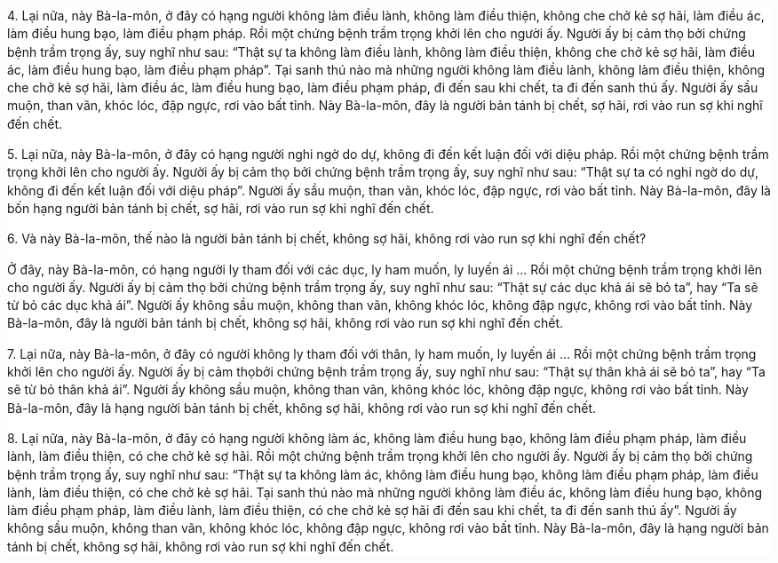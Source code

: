 
4\. Lại nữa, này Bà-la-môn, ở đây có hạng người không làm điều lành, không làm điều thiện, không che
chở kẻ sợ hãi, làm điều ác, làm điều hung bạo, làm điều phạm pháp. Rồi một chứng bệnh trầm trọng
khởi lên cho người ấy. Người ấy bị cảm thọ bởi chứng bệnh trầm trọng ấy, suy nghĩ như sau: “Thật sự ta
không làm điều lành, không làm điều thiện, không che chở kẻ sợ hãi, làm điều ác, làm điều hung bạo,
làm điều phạm pháp”. Tại sanh thú nào mà những người không làm điều lành, không làm điều thiện,
không che chở kẻ sợ hãi, làm điều ác, làm điều hung bạo, làm điều phạm pháp, đi đến sau khi chết, ta đi
đến sanh thú ấy. Người ấy sầu muộn, than vãn, khóc lóc, đập ngực, rơi vào bất tỉnh. Này Bà-la-môn, đây
là người bản tánh bị chết, sợ hãi, rơi vào run sợ khi nghĩ đến chết.


5\. Lại nữa, này Bà-la-môn, ở đây có hạng người nghi ngờ do dự, không đi đến kết luận đối với diệu
pháp. Rồi một chứng bệnh trầm trọng khởi lên cho người ấy. Người ấy bị cảm thọ bởi chứng bệnh trầm
trọng ấy, suy nghĩ như sau: “Thật sự ta có nghi ngờ do dự, không đi đến kết luận đối với diệu pháp”.
Người ấy sầu muộn, than vãn, khóc lóc, đập ngực, rơi vào bất tỉnh. Này Bà-la-môn, đây là bốn hạng
người bản tánh bị chết, sợ hãi, rơi vào run sợ khi nghĩ đến chết.


6\. Và này Bà-la-môn, thế nào là người bản tánh bị chết, không sợ hãi, không rơi vào run sợ khi nghĩ đến
chết?

Ở đây, này Bà-la-môn, có hạng người ly tham đối với các dục, ly ham muốn, ly luyến ái ... Rồi một
chứng bệnh trầm trọng khởi lên cho người ấy. Người ấy bị cảm thọ bởi chứng bệnh trầm trọng ấy, suy
nghĩ như sau: “Thật sự các dục khả ái sẽ bỏ ta”, hay “Ta sẽ từ bỏ các dục khả ái”. Người ấy không sầu
muộn, không than vãn, không khóc lóc, không đập ngực, không rơi vào bất tỉnh. Này Bà-la-môn, đây là
người bản tánh bị chết, không sợ hãi, không rơi vào run sợ khi nghĩ đến chết.


7\. Lại nữa, này Bà-la-môn, ở đây có người không ly tham đối với thân, ly ham muốn, ly luyến ái ... Rồi
một chứng bệnh trầm trọng khởi lên cho người ấy. Người ấy bị cảm thọbởi chứng bệnh trầm trọng ấy,
suy nghĩ như sau: “Thật sự thân khả ái sẽ bỏ ta”, hay “Ta sẽ từ bỏ thân khả ái”. Người ấy không sầu
muộn, không than vãn, không khóc lóc, không đập ngực, không rơi vào bất tỉnh. Này Bà-la-môn, đây là
hạng người bản tánh bị chết, không sợ hãi, không rơi vào run sợ khi nghĩ đến chết.

8\. Lại nữa, này Bà-la-môn, ở đây có hạng người không làm ác, không làm điều hung bạo, không làm
điều phạm pháp, làm điều lành, làm điều thiện, có che chở kẻ sợ hãi. Rồi một chứng bệnh trầm trọng
khởi lên cho người ấy. Người ấy bị cảm thọ bởi chứng bệnh trầm trọng ấy, suy nghĩ như sau: “Thật sự ta
không làm ác, không làm điều hung bạo, không làm điều phạm pháp, làm điều lành, làm điều thiện, có
che chở kẻ sợ hãi. Tại sanh thú nào mà những người không làm điều ác, không làm điều hung bạo,
không làm điều phạm pháp, làm điều lành, làm điều thiện, có che chở kẻ sợ hãi đi đến sau khi chết, ta đi
đến sanh thú ấy”. Người ấy không sầu muộn, không than vãn, không khóc lóc, không đập ngực, không
rơi vào bất tỉnh. Này Bà-la-môn, đây là hạng người bản tánh bị chết, không sợ hãi, không rơi vào run sợ
khi nghĩ đến chết.


